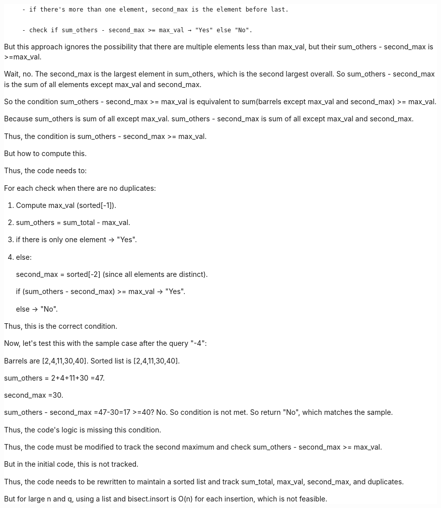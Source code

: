          - if there's more than one element, second_max is the element before last.

         - check if sum_others - second_max >= max_val → "Yes" else "No".

But this approach ignores the possibility that there are multiple elements less than max_val, but their sum_others - second_max is >=max_val.

Wait, no. The second_max is the largest element in sum_others, which is the second largest overall. So sum_others - second_max is the sum of all elements except max_val and second_max.

So the condition sum_others - second_max >= max_val is equivalent to sum(barrels except max_val and second_max) >= max_val.

Because sum_others is sum of all except max_val. sum_others - second_max is sum of all except max_val and second_max.

Thus, the condition is sum_others - second_max >= max_val.

But how to compute this.

Thus, the code needs to:

For each check when there are no duplicates:

1. Compute max_val (sorted[-1]).

2. sum_others = sum_total - max_val.

3. if there is only one element → "Yes".

4. else:

   second_max = sorted[-2] (since all elements are distinct).

   if (sum_others - second_max) >= max_val → "Yes".

   else → "No".

Thus, this is the correct condition.

Now, let's test this with the sample case after the query "-4":

Barrels are [2,4,11,30,40]. Sorted list is [2,4,11,30,40].

sum_others = 2+4+11+30 =47.

second_max =30.

sum_others - second_max =47-30=17 >=40? No. So condition is not met. So return "No", which matches the sample.

Thus, the code's logic is missing this condition.

Thus, the code must be modified to track the second maximum and check sum_others - second_max >= max_val.

But in the initial code, this is not tracked.

Thus, the code needs to be rewritten to maintain a sorted list and track sum_total, max_val, second_max, and duplicates.

But for large n and q, using a list and bisect.insort is O(n) for each insertion, which is not feasible.
